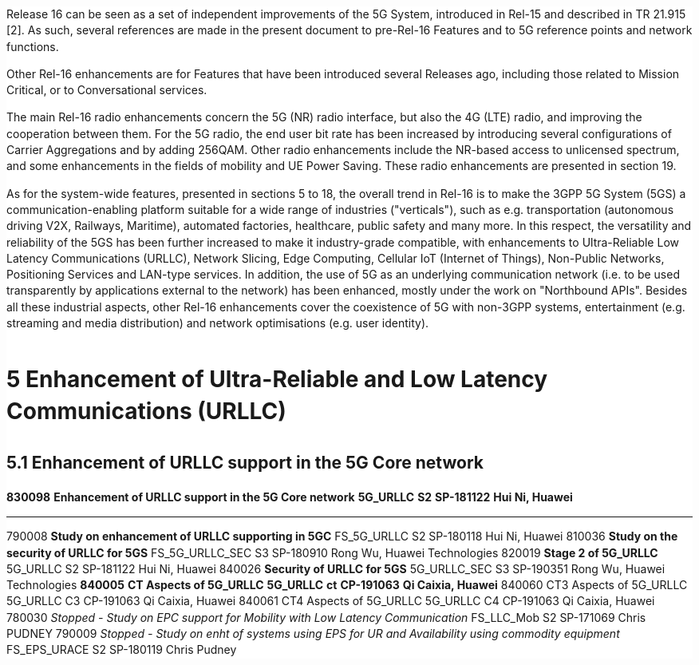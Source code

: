 Release 16 can be seen as a set of independent improvements of the 5G
System, introduced in Rel-15 and described in TR 21.915 \[2\]. As such,
several references are made in the present document to pre-Rel-16
Features and to 5G reference points and network functions.

Other Rel-16 enhancements are for Features that have been introduced
several Releases ago, including those related to Mission Critical, or to
Conversational services.

The main Rel-16 radio enhancements concern the 5G (NR) radio interface,
but also the 4G (LTE) radio, and improving the cooperation between them.
For the 5G radio, the end user bit rate has been increased by
introducing several configurations of Carrier Aggregations and by adding
256QAM. Other radio enhancements include the NR-based access to
unlicensed spectrum, and some enhancements in the fields of mobility and
UE Power Saving. These radio enhancements are presented in section 19.

As for the system-wide features, presented in sections 5 to 18, the
overall trend in Rel-16 is to make the 3GPP 5G System (5GS) a
communication-enabling platform suitable for a wide range of industries
("verticals"), such as e.g. transportation (autonomous driving V2X,
Railways, Maritime), automated factories, healthcare, public safety and
many more. In this respect, the versatility and reliability of the 5GS
has been further increased to make it industry-grade compatible, with
enhancements to Ultra-Reliable Low Latency Communications (URLLC),
Network Slicing, Edge Computing, Cellular IoT (Internet of Things),
Non-Public Networks, Positioning Services and LAN-type services. In
addition, the use of 5G as an underlying communication network (i.e. to
be used transparently by applications external to the network) has been
enhanced, mostly under the work on \"Northbound APIs\". Besides all
these industrial aspects, other Rel-16 enhancements cover the
coexistence of 5G with non-3GPP systems, entertainment (e.g. streaming
and media distribution) and network optimisations (e.g. user identity).

5 Enhancement of Ultra-Reliable and Low Latency Communications (URLLC)
======================================================================

5.1 Enhancement of URLLC support in the 5G Core network
-------------------------------------------------------

  **830098**   **Enhancement of URLLC support in the 5G Core network**                                            **5G\_URLLC**        **S2**   **SP-181122**   **Hui Ni, Huawei**
  ------------ -------------------------------------------------------------------------------------------------- -------------------- -------- --------------- ------------------------------
  790008       **Study on enhancement of URLLC supporting in 5GC**                                                FS\_5G\_URLLC        S2       SP-180118       Hui Ni, Huawei
  810036       **Study on the security of URLLC for 5GS**                                                         FS\_5G\_URLLC\_SEC   S3       SP-180910       Rong Wu, Huawei Technologies
  820019       **Stage 2 of 5G\_URLLC**                                                                           5G\_URLLC            S2       SP-181122       Hui Ni, Huawei
  840026       **Security of URLLC for 5GS**                                                                      5G\_URLLC\_SEC       S3       SP-190351       Rong Wu, Huawei Technologies
  **840005**   **CT Aspects of 5G\_URLLC**                                                                        **5G\_URLLC**        **ct**   **CP-191063**   **Qi Caixia, Huawei**
  840060       CT3 Aspects of 5G\_URLLC                                                                           5G\_URLLC            C3       CP-191063       Qi Caixia, Huawei
  840061       CT4 Aspects of 5G\_URLLC                                                                           5G\_URLLC            C4       CP-191063       Qi Caixia, Huawei
  780030       *Stopped - Study on EPC support for Mobility with Low Latency Communication*                       FS\_LLC\_Mob         S2       SP-171069       Chris PUDNEY
  790009       *Stopped - Study on enht of systems using EPS for UR and Availability using commodity equipment*   FS\_EPS\_URACE       S2       SP-180119       Chris Pudney
